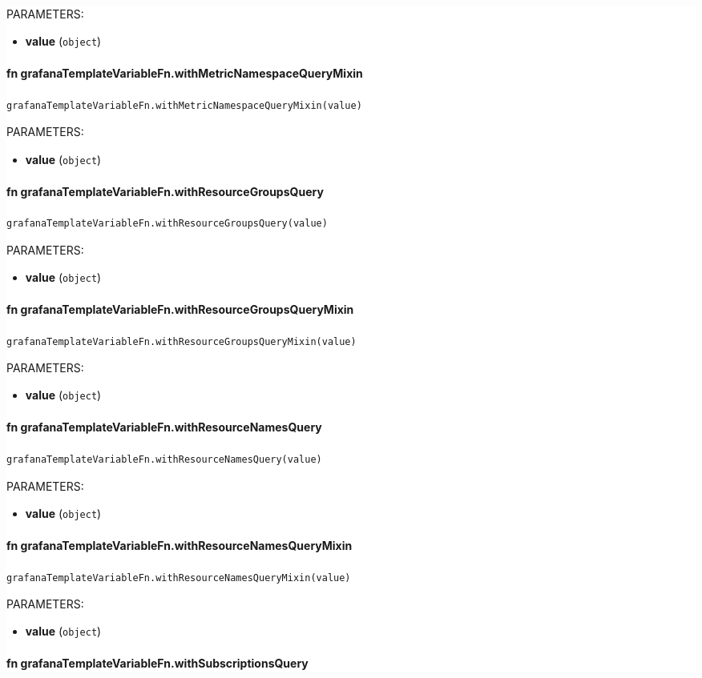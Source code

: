 PARAMETERS:

* **value** (`object`)


#### fn grafanaTemplateVariableFn.withMetricNamespaceQueryMixin

```jsonnet
grafanaTemplateVariableFn.withMetricNamespaceQueryMixin(value)
```

PARAMETERS:

* **value** (`object`)


#### fn grafanaTemplateVariableFn.withResourceGroupsQuery

```jsonnet
grafanaTemplateVariableFn.withResourceGroupsQuery(value)
```

PARAMETERS:

* **value** (`object`)


#### fn grafanaTemplateVariableFn.withResourceGroupsQueryMixin

```jsonnet
grafanaTemplateVariableFn.withResourceGroupsQueryMixin(value)
```

PARAMETERS:

* **value** (`object`)


#### fn grafanaTemplateVariableFn.withResourceNamesQuery

```jsonnet
grafanaTemplateVariableFn.withResourceNamesQuery(value)
```

PARAMETERS:

* **value** (`object`)


#### fn grafanaTemplateVariableFn.withResourceNamesQueryMixin

```jsonnet
grafanaTemplateVariableFn.withResourceNamesQueryMixin(value)
```

PARAMETERS:

* **value** (`object`)


#### fn grafanaTemplateVariableFn.withSubscriptionsQuery
